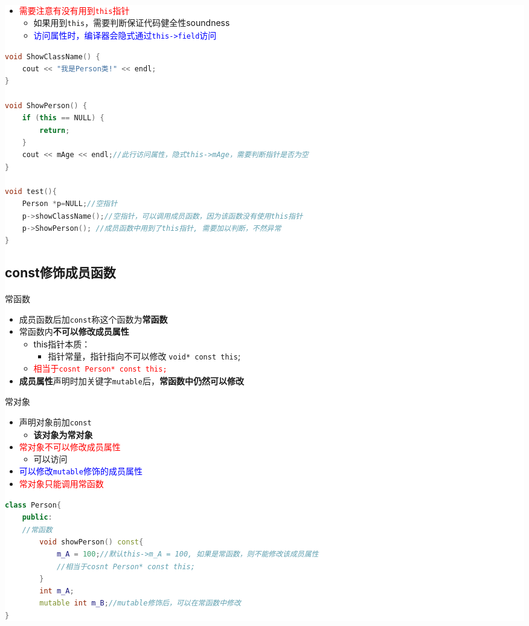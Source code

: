* <font color="red">需要注意有没有用到`this`指针</font>
  * 如果用到`this`，需要判断保证代码健全性soundness
  * <font color="blue">访问属性时，编译器会隐式通过`this->field`访问</font>

```cpp
void ShowClassName() {
    cout << "我是Person类!" << endl;
}

void ShowPerson() {
    if (this == NULL) {
        return;
    }
    cout << mAge << endl;//此行访问属性，隐式this->mAge，需要判断指针是否为空
}

void test(){
    Person *p=NULL;//空指针
    p->showClassName();//空指针，可以调用成员函数，因为该函数没有使用this指针
    p->ShowPerson(); //成员函数中用到了this指针, 需要加以判断，不然异常
}
```

## const修饰成员函数

常函数

* 成员函数后加`const`称这个函数为**常函数**
* 常函数内**不可以修改成员属性**
  * this指针本质：
    * 指针常量，指针指向不可以修改 `void* const this`;
  * <font color="red">相当于`cosnt Person* const this;`</font>
* **成员属性**声明时加关键字`mutable`后，**常函数中仍然可以修改**

常对象

* 声明对象前加`const`
  * **该对象为常对象**
* <font color="red">常对象不可以修改成员属性</font>
  * 可以访问
* <font color="blue">可以修改`mutable`修饰的成员属性</font>
* <font color="red">常对象只能调用常函数</font>

```cpp
class Person{
    public:
    //常函数
        void showPerson() const{
            m_A = 100;//默认this->m_A = 100, 如果是常函数，则不能修改该成员属性
            //相当于cosnt Person* const this;
        }
        int m_A;
        mutable int m_B;//mutable修饰后，可以在常函数中修改
}
```

